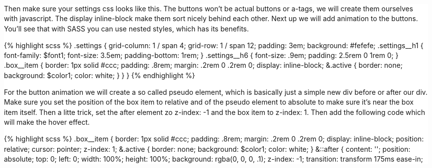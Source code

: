 Then make sure your settings css looks like this. The buttons won’t be actual buttons or a-tags, we will create them ourselves with javascript. The display inline-block make them sort nicely behind each other. Next up we will add animation to the buttons. You’ll see that with SASS you can use nested styles, which has its benefits.

{% highlight scss %}
.settings {
    grid-column: 1 / span 4;
    grid-row: 1 / span 12;
    padding: 3em;
    background: #fefefe;
    .settings__h1 {
        font-family: $font1;
        font-size: 3.5em;
        padding-bottom: 1rem;
    }
    .settings__h6 {
        font-size: .9em;
        padding: 2.5rem 0 1rem 0;
    }
    .box__item {
        border: 1px solid #ccc;
        padding: .8rem;
        margin: .2rem 0 .2rem 0;
        display: inline-block;
        &.active {
            border: none;
            background: $color1;
            color: white;
        }
    }
}
{% endhighlight %}


For the button animation we will create a so called pseudo element, which is basically just a simple new div before or after our div. Make sure you set the position of the box item to relative and of the pseudo element to absolute to make sure it’s near the box item itself. Then a litte trick, set the after element zo z-index: -1 and the box item to z-index: 1. Then add the following code which will make the hover effect.

{% highlight scss %}
.box__item {
    border: 1px solid #ccc;
    padding: .8rem;
    margin: .2rem 0 .2rem 0;
    display: inline-block;
    position: relative;
    cursor: pointer;
    z-index: 1;
    &.active {
        border: none;
        background: $color1;
        color: white;
    }
    &::after {
        content: '';
        position: absolute;
        top: 0;
        left: 0;
        width: 100%;
        height: 100%;
        background: rgba(0, 0, 0, .1);
        z-index: -1;
        transition: transform 175ms ease-in;